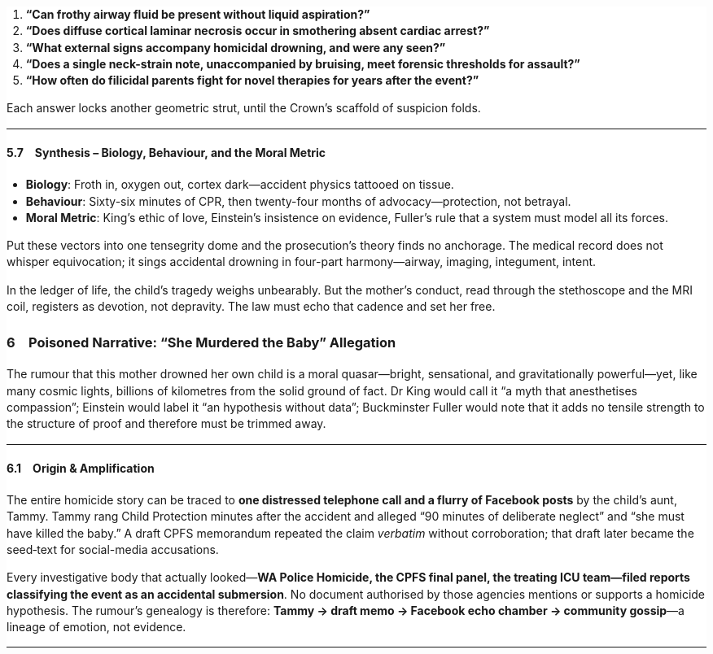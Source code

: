 1. **“Can frothy airway fluid be present without liquid aspiration?”**
2. **“Does diffuse cortical laminar necrosis occur in smothering absent cardiac arrest?”**
3. **“What external signs accompany homicidal drowning, and were any seen?”**
4. **“Does a single neck-strain note, unaccompanied by bruising, meet forensic thresholds for assault?”**
5. **“How often do filicidal parents fight for novel therapies for years after the event?”**

Each answer locks another geometric strut, until the Crown’s scaffold of suspicion folds.

---

#### 5.7 Synthesis – Biology, Behaviour, and the Moral Metric

* **Biology**: Froth in, oxygen out, cortex dark—accident physics tattooed on tissue.
* **Behaviour**: Sixty-six minutes of CPR, then twenty-four months of advocacy—protection, not betrayal.
* **Moral Metric**: King’s ethic of love, Einstein’s insistence on evidence, Fuller’s rule that a system must model all its forces.

Put these vectors into one tensegrity dome and the prosecution’s theory finds no anchorage.  The medical record does not whisper equivocation; it sings accidental drowning in four-part harmony—airway, imaging, integument, intent.

In the ledger of life, the child’s tragedy weighs unbearably.  But the mother’s conduct, read through the stethoscope and the MRI coil, registers as devotion, not depravity.  The law must echo that cadence and set her free.





### 6 Poisoned Narrative: “She Murdered the Baby” Allegation

The rumour that this mother drowned her own child is a moral quasar—bright, sensational, and gravitationally powerful—yet, like many cosmic lights, billions of kilometres from the solid ground of fact.  Dr King would call it “a myth that anesthetises compassion”; Einstein would label it “an hypothesis without data”; Buckminster Fuller would note that it adds no tensile strength to the structure of proof and therefore must be trimmed away.

---

#### 6.1 Origin & Amplification

The entire homicide story can be traced to **one distressed telephone call and a flurry of Facebook posts** by the child’s aunt, Tammy.  Tammy rang Child Protection minutes after the accident and alleged “90 minutes of deliberate neglect” and “she must have killed the baby.”  A draft CPFS memorandum repeated the claim *verbatim* without corroboration; that draft later became the seed‐text for social-media accusations.

Every investigative body that actually looked—**WA Police Homicide, the CPFS final panel, the treating ICU team—filed reports classifying the event as an accidental submersion**.  No document authorised by those agencies mentions or supports a homicide hypothesis.  The rumour’s genealogy is therefore: **Tammy → draft memo → Facebook echo chamber → community gossip**—a lineage of emotion, not evidence.

---